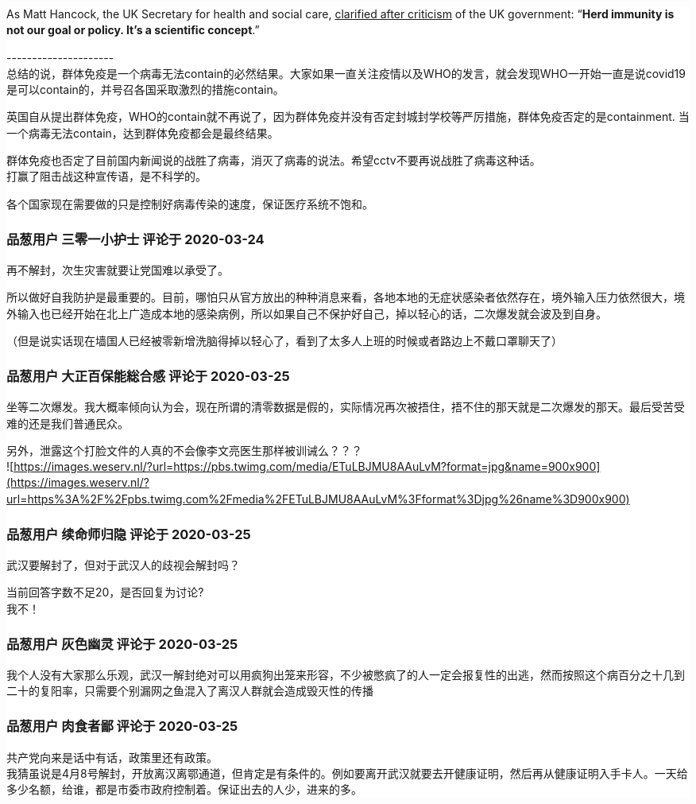 As Matt Hancock, the UK Secretary for health and social care, [clarified after criticism]( "https://www.theatlantic.com/health/archive/2020/03/coronavirus-pandemic-herd-immunity-uk-boris-johnson/608065/") of the UK government: “**Herd immunity is not our goal or policy. It’s a scientific concept**.”  
  
\---------------------  
总结的说，群体免疫是一个病毒无法contain的必然结果。大家如果一直关注疫情以及WHO的发言，就会发现WHO一开始一直是说covid19是可以contain的，并号召各国采取激烈的措施contain。  
  
英国自从提出群体免疫，WHO的contain就不再说了，因为群体免疫并没有否定封城封学校等严厉措施，群体免疫否定的是containment. 当一个病毒无法contain，达到群体免疫都会是最终结果。  
  
群体免疫也否定了目前国内新闻说的战胜了病毒，消灭了病毒的说法。希望cctv不要再说战胜了病毒这种话。  
打赢了阻击战这种宣传语，是不科学的。  
  
各个国家现在需要做的只是控制好病毒传染的速度，保证医疗系统不饱和。
        
                

### 品葱用户 **三零一小护士** 评论于 2020-03-24
        
再不解封，次生灾害就要让党国难以承受了。  
  
所以做好自我防护是最重要的。目前，哪怕只从官方放出的种种消息来看，各地本地的无症状感染者依然存在，境外输入压力依然很大，境外输入也已经开始在北上广造成本地的感染病例，所以如果自己不保护好自己，掉以轻心的话，二次爆发就会波及到自身。  
  
（但是说实话现在墙国人已经被零新增洗脑得掉以轻心了，看到了太多人上班的时候或者路边上不戴口罩聊天了）
        
                

### 品葱用户 **大正百保能総合感** 评论于 2020-03-25
        
坐等二次爆发。我大概率倾向认为会，现在所谓的清零数据是假的，实际情况再次被捂住，捂不住的那天就是二次爆发的那天。最后受苦受难的还是我们普通民众。  
  
另外，泄露这个打脸文件的人真的不会像李文亮医生那样被训诫么？？？  
![https://images.weserv.nl/?url=https://pbs.twimg.com/media/ETuLBJMU8AAuLvM?format=jpg&name=900x900](https://images.weserv.nl/?url=https%3A%2F%2Fpbs.twimg.com%2Fmedia%2FETuLBJMU8AAuLvM%3Fformat%3Djpg%26name%3D900x900)
        
                

### 品葱用户 **续命师归隐** 评论于 2020-03-25
        
武汉要解封了，但对于武汉人的歧视会解封吗？  
  
当前回答字数不足20，是否回复为讨论?  
我不！
        
                

### 品葱用户 **灰色幽灵** 评论于 2020-03-25
        
我个人没有大家那么乐观，武汉一解封绝对可以用疯狗出笼来形容，不少被憋疯了的人一定会报复性的出逃，然而按照这个病百分之十几到二十的复阳率，只需要个别漏网之鱼混入了离汉人群就会造成毁灭性的传播
        
                

### 品葱用户 **肉食者鄙** 评论于 2020-03-25
        
共产党向来是话中有话，政策里还有政策。  
我猜虽说是4月8号解封，开放离汉离鄂通道，但肯定是有条件的。例如要离开武汉就要去开健康证明，然后再从健康证明入手卡人。一天给多少名额，给谁，都是市委市政府控制着。保证出去的人少，进来的多。
        
                